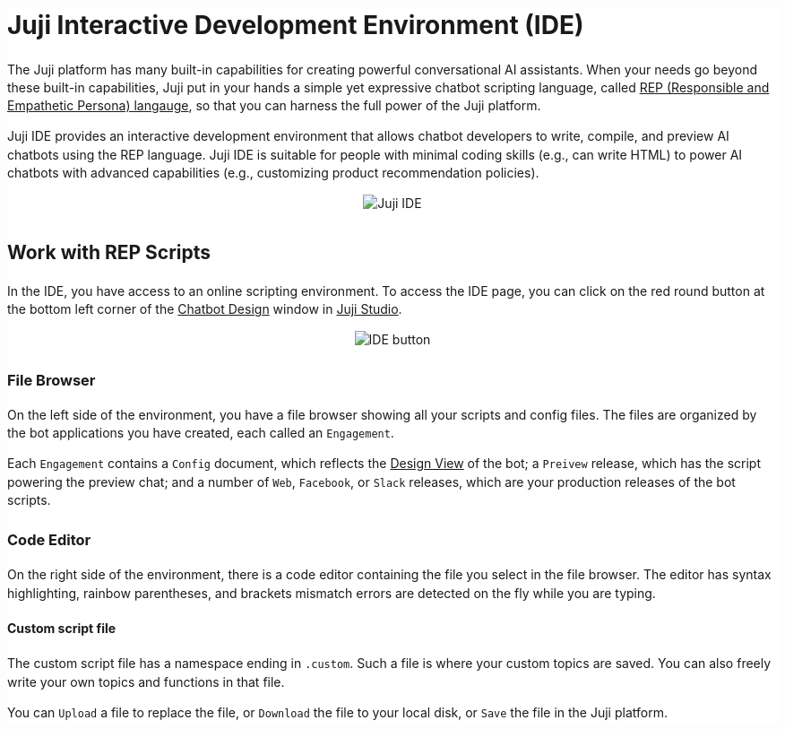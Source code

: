 # **Juji Interactive Development Environment (IDE)**


The Juji platform has many built-in capabilities for creating powerful
conversational AI assistants. When your needs go beyond these built-in
capabilities, Juji put in your hands a simple yet expressive chatbot
scripting language, called [REP (Responsible and
Empathetic Persona) langauge](../reference), so that you can harness the full power
of the Juji platform.

Juji IDE provides an interactive development environment that allows
  chatbot developers to write, compile, and preview AI chatbots using
  the REP language. Juji IDE is suitable for people with minimal
  coding skills (e.g., can write HTML) to power AI chatbots with
  advanced capabilities (e.g., customizing product recommendation
  policies).

<p align="center"><img src="../img/juji-ide.png" alt="Juji IDE" width="650px"/></p>

## Work with REP Scripts

In the IDE, you have access to an online scripting environment. To
access the IDE page, you can click on the red round button at the bottom left corner of the
[Chatbot Design](../juji-studio/design) window in [Juji Studio](../juji-studio).

<p align="center"><img src="../img/ide-button.png" alt="IDE button" width="650"/></p>

### File Browser

On the left side of the environment, you have a file browser showing all your scripts
and config files. The files are organized by the bot applications you have
created, each called an `Engagement`.

Each `Engagement` contains a `Config` document, which reflects the [Design
View](../juji-studio/design) of the bot; a `Preivew` release, which has the script powering
the preview chat; and a number of `Web`, `Facebook`, or `Slack` releases, which
are your production releases of the bot scripts.

### Code Editor

On the right side of the environment, there is a code editor containing the file
you select in the file browser. The editor has syntax highlighting, rainbow
parentheses, and brackets mismatch errors are detected on the fly while you are typing.

#### Custom script file

The custom script file has a namespace ending in `.custom`. Such a file is where
your custom topics are saved. You can also freely write your own topics and
functions in that file.

You can `Upload` a file to replace the file, or `Download` the file to your
local disk, or `Save` the file in the Juji platform.
